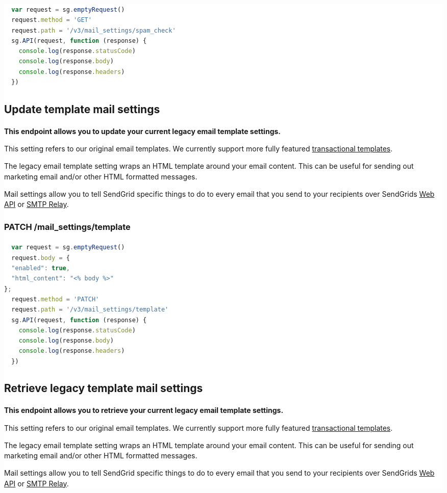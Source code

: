 
```javascript
  var request = sg.emptyRequest()
  request.method = 'GET'
  request.path = '/v3/mail_settings/spam_check'
  sg.API(request, function (response) {
    console.log(response.statusCode)
    console.log(response.body)
    console.log(response.headers)
  })
  ```
## Update template mail settings

**This endpoint allows you to update your current legacy email template settings.**

This setting refers to our original email templates. We currently support more fully featured [transactional templates](https://sendgrid.com/docs/User_Guide/Transactional_Templates/index.html). 

The legacy email template setting wraps an HTML template around your email content. This can be useful for sending out marketing email and/or other HTML formatted messages.

Mail settings allow you to tell SendGrid specific things to do to every email that you send to your recipients over SendGrids [Web API](https://sendgrid.com/docs/API_Reference/Web_API/mail.html) or [SMTP Relay](https://sendgrid.com/docs/API_Reference/SMTP_API/index.html).

### PATCH /mail_settings/template


```javascript
  var request = sg.emptyRequest()
  request.body = {
  "enabled": true, 
  "html_content": "<% body %>"
};
  request.method = 'PATCH'
  request.path = '/v3/mail_settings/template'
  sg.API(request, function (response) {
    console.log(response.statusCode)
    console.log(response.body)
    console.log(response.headers)
  })
  ```
## Retrieve legacy template mail settings

**This endpoint allows you to retrieve your current legacy email template settings.**

This setting refers to our original email templates. We currently support more fully featured [transactional templates](https://sendgrid.com/docs/User_Guide/Transactional_Templates/index.html). 

The legacy email template setting wraps an HTML template around your email content. This can be useful for sending out marketing email and/or other HTML formatted messages.

Mail settings allow you to tell SendGrid specific things to do to every email that you send to your recipients over SendGrids [Web API](https://sendgrid.com/docs/API_Reference/Web_API/mail.html) or [SMTP Relay](https://sendgrid.com/docs/API_Reference/SMTP_API/index.html).
